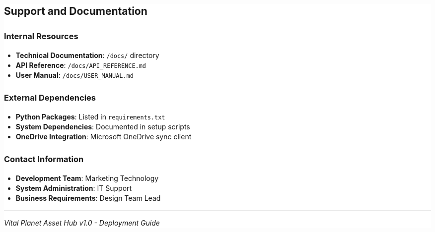 
## Support and Documentation

### Internal Resources
- **Technical Documentation**: `/docs/` directory
- **API Reference**: `/docs/API_REFERENCE.md`
- **User Manual**: `/docs/USER_MANUAL.md`

### External Dependencies
- **Python Packages**: Listed in `requirements.txt`
- **System Dependencies**: Documented in setup scripts
- **OneDrive Integration**: Microsoft OneDrive sync client

### Contact Information
- **Development Team**: Marketing Technology
- **System Administration**: IT Support
- **Business Requirements**: Design Team Lead

---

*Vital Planet Asset Hub v1.0 - Deployment Guide*